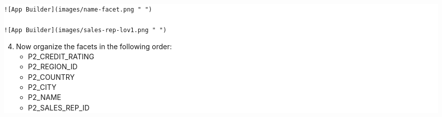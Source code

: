     ![App Builder](images/name-facet.png " ")

    ![App Builder](images/sales-rep-lov1.png " ")

4. Now organize the facets in the following order:
    - P2\_CREDIT\_RATING
    - P2\_REGION\_ID
    - P2\_COUNTRY
    - P2\_CITY
    - P2\_NAME
    - P2\_SALES\_REP\_ID
